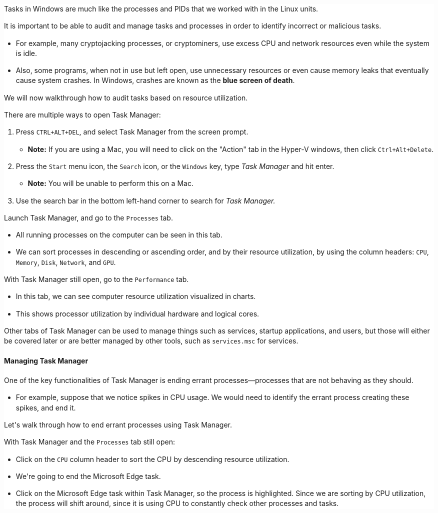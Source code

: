Tasks in Windows are much like the processes and PIDs that we worked with in the Linux units.

It is important to be able to audit and manage tasks and processes in order to identify incorrect or malicious tasks.  

- For example, many cryptojacking processes, or cryptominers, use excess CPU and network resources even while the system is idle.

- Also, some programs, when not in use but left open, use unnecessary resources or even cause memory leaks that eventually cause system crashes. In Windows, crashes are known as the **blue screen of death**.

We will now walkthrough how to audit tasks based on resource utilization.

There are multiple ways to open Task Manager: 

1. Press `CTRL+ALT+DEL`, and select Task Manager from the screen prompt.
    - **Note:** If you are using a Mac, you will need to click on the "Action" tab in the Hyper-V windows, then click `Ctrl+Alt+Delete`. 

2. Press the `Start` menu icon, the `Search` icon, or the `Windows` key, type _Task Manager_ and hit enter.
    - **Note:** You will be unable to perform this on a Mac. 

3. Use the search bar in the bottom left-hand corner to search for _Task Manager._ 

Launch Task Manager, and go to the `Processes` tab. 

* All running processes on the computer can be seen in this tab. 

- We can sort processes in descending or ascending order, and by their resource utilization, by using the column headers: `CPU`, `Memory`, `Disk`, `Network`, and `GPU`.

With Task Manager still open, go to the `Performance` tab.

* In this tab, we can see computer resource utilization visualized in charts.

- This shows processor utilization by individual hardware and logical cores.

Other tabs of Task Manager can be used to manage things such as services, startup applications, and users, but those will either be covered later or are better managed by other tools, such as `services.msc` for services.

#### Managing Task Manager

One of the key functionalities of Task Manager is ending errant processes—processes that are not behaving as they should. 

* For example, suppose that we notice spikes in CPU usage.  We would need to identify the errant process creating these spikes, and end it.

Let's walk through how to end errant processes using Task Manager.

With Task Manager and the `Processes` tab still open:

  - Click on the `CPU` column header to sort the CPU by descending resource utilization.

  - We're going to end the Microsoft Edge task.
  - Click on the Microsoft Edge task within Task Manager, so the process is highlighted. Since we are sorting by CPU utilization, the process will shift around, since it is using CPU to constantly check other processes and tasks.
